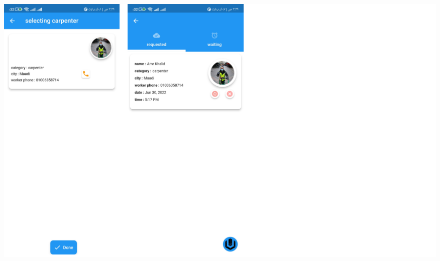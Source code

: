 <img src="shots/admin/12.jpg" height="500em"  />&nbsp;&nbsp;&nbsp;&nbsp;<img src="shots/admin/13.jpg" height="500em" />&nbsp;&nbsp;&nbsp;&nbsp;